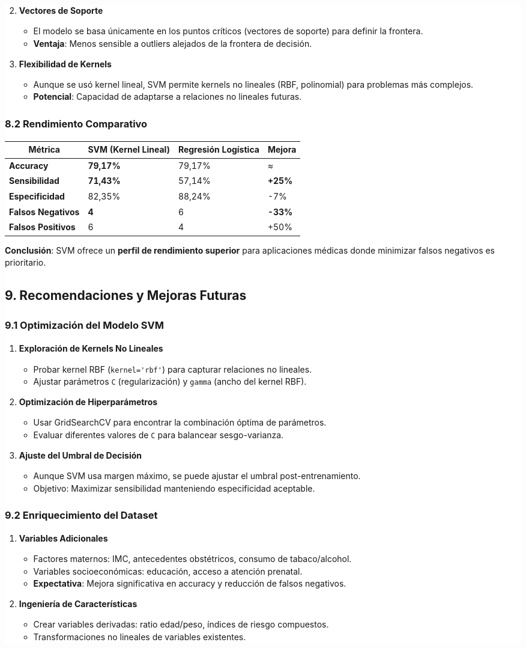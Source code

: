 2. **Vectores de Soporte**
   * El modelo se basa únicamente en los puntos críticos (vectores de soporte) para definir la frontera.
   * **Ventaja**: Menos sensible a outliers alejados de la frontera de decisión.

3. **Flexibilidad de Kernels**
   * Aunque se usó kernel lineal, SVM permite kernels no lineales (RBF, polinomial) para problemas más complejos.
   * **Potencial**: Capacidad de adaptarse a relaciones no lineales futuras.

### 8.2 Rendimiento Comparativo

| Métrica | SVM (Kernel Lineal) | Regresión Logística | Mejora |
|---------|--------------------|--------------------|--------|
| **Accuracy** | **79,17%** | 79,17% | ≈ |
| **Sensibilidad** | **71,43%** | 57,14% | **+25%** |
| **Especificidad** | 82,35% | 88,24% | -7% |
| **Falsos Negativos** | **4** | 6 | **-33%** |
| **Falsos Positivos** | 6 | 4 | +50% |

**Conclusión**: SVM ofrece un **perfil de rendimiento superior** para aplicaciones médicas donde minimizar falsos negativos es prioritario.

## 9. Recomendaciones y Mejoras Futuras

### 9.1 Optimización del Modelo SVM

1. **Exploración de Kernels No Lineales**
   * Probar kernel RBF (`kernel='rbf'`) para capturar relaciones no lineales.
   * Ajustar parámetros `C` (regularización) y `gamma` (ancho del kernel RBF).

2. **Optimización de Hiperparámetros**
   * Usar GridSearchCV para encontrar la combinación óptima de parámetros.
   * Evaluar diferentes valores de `C` para balancear sesgo-varianza.

3. **Ajuste del Umbral de Decisión**
   * Aunque SVM usa margen máximo, se puede ajustar el umbral post-entrenamiento.
   * Objetivo: Maximizar sensibilidad manteniendo especificidad aceptable.

### 9.2 Enriquecimiento del Dataset

1. **Variables Adicionales**
   * Factores maternos: IMC, antecedentes obstétricos, consumo de tabaco/alcohol.
   * Variables socioeconómicas: educación, acceso a atención prenatal.
   * **Expectativa**: Mejora significativa en accuracy y reducción de falsos negativos.

2. **Ingeniería de Características**
   * Crear variables derivadas: ratio edad/peso, índices de riesgo compuestos.
   * Transformaciones no lineales de variables existentes.
